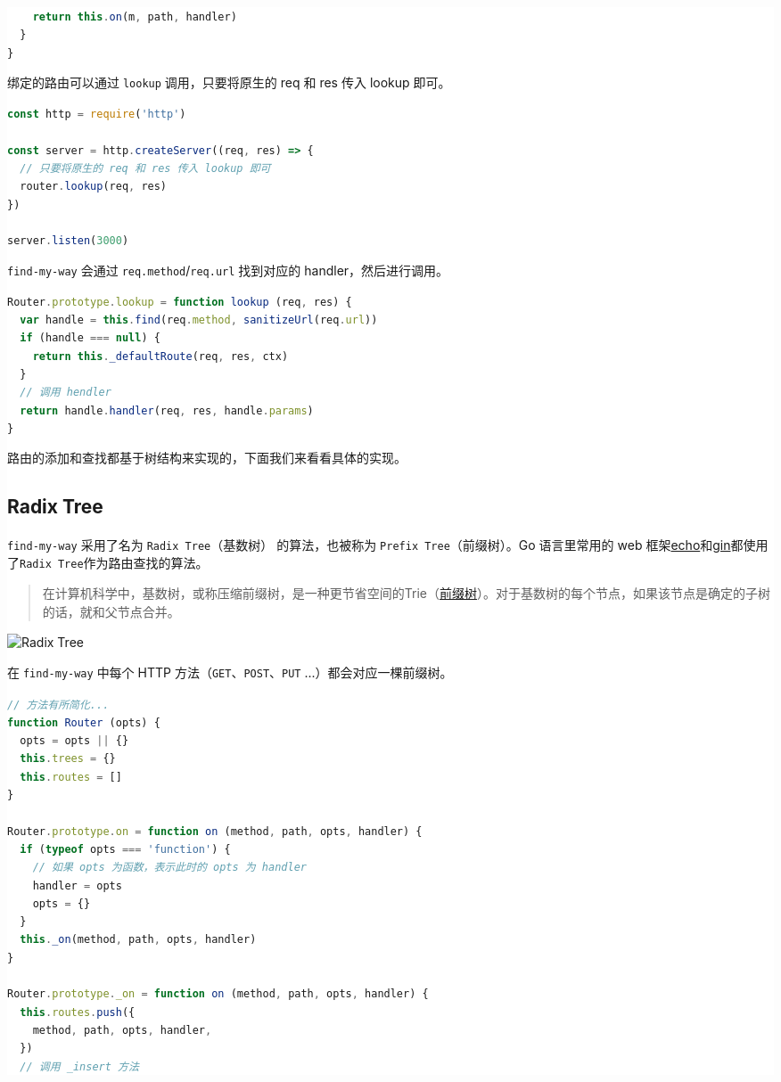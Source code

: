 ```js
    return this.on(m, path, handler)
  }
}
```

绑定的路由可以通过 `lookup` 调用，只要将原生的 req 和 res 传入 lookup 即可。

```js
const http = require('http')

const server = http.createServer((req, res) => {
  // 只要将原生的 req 和 res 传入 lookup 即可
  router.lookup(req, res)
})
 
server.listen(3000)
```

`find-my-way` 会通过 `req.method`/`req.url` 找到对应的 handler，然后进行调用。

```js
Router.prototype.lookup = function lookup (req, res) {
  var handle = this.find(req.method, sanitizeUrl(req.url))
  if (handle === null) {
    return this._defaultRoute(req, res, ctx)
  }
  // 调用 hendler
  return handle.handler(req, res, handle.params)
}
```

路由的添加和查找都基于树结构来实现的，下面我们来看看具体的实现。

## Radix Tree

`find-my-way` 采用了名为 `Radix Tree`（基数树） 的算法，也被称为 `Prefix Tree`（前缀树）。Go 语言里常用的 web 框架[echo](https://github.com/labstack/echo)和[gin](https://github.com/gin-gonic/gin)都使用了`Radix Tree`作为路由查找的算法。

> 在计算机科学中，基数树，或称压缩前缀树，是一种更节省空间的Trie（[前缀树](https://baike.baidu.com/item/前缀树/2501595)）。对于基数树的每个节点，如果该节点是确定的子树的话，就和父节点合并。

![Radix Tree](https://file.shenfq.com/pic/20201222133828.png)

在 `find-my-way` 中每个 HTTP 方法（`GET`、`POST`、`PUT` ...）都会对应一棵前缀树。

```js
// 方法有所简化...
function Router (opts) {
  opts = opts || {}
  this.trees = {}
  this.routes = []
}

Router.prototype.on = function on (method, path, opts, handler) {
  if (typeof opts === 'function') {
    // 如果 opts 为函数，表示此时的 opts 为 handler
    handler = opts
    opts = {}
  }
  this._on(method, path, opts, handler)
}

Router.prototype._on = function on (method, path, opts, handler) {
  this.routes.push({
    method, path, opts, handler,
  })
  // 调用 _insert 方法
```